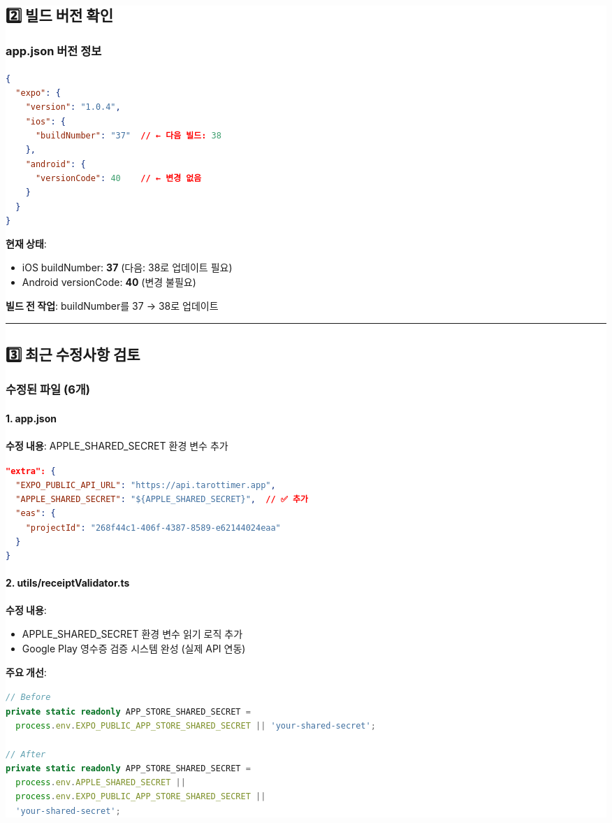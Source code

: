 ## 2️⃣ 빌드 버전 확인

### app.json 버전 정보

```json
{
  "expo": {
    "version": "1.0.4",
    "ios": {
      "buildNumber": "37"  // ← 다음 빌드: 38
    },
    "android": {
      "versionCode": 40    // ← 변경 없음
    }
  }
}
```

**현재 상태**:
- iOS buildNumber: **37** (다음: 38로 업데이트 필요)
- Android versionCode: **40** (변경 불필요)

**빌드 전 작업**: buildNumber를 37 → 38로 업데이트

---

## 3️⃣ 최근 수정사항 검토

### 수정된 파일 (6개)

#### 1. app.json
**수정 내용**: APPLE_SHARED_SECRET 환경 변수 추가
```json
"extra": {
  "EXPO_PUBLIC_API_URL": "https://api.tarottimer.app",
  "APPLE_SHARED_SECRET": "${APPLE_SHARED_SECRET}",  // ✅ 추가
  "eas": {
    "projectId": "268f44c1-406f-4387-8589-e62144024eaa"
  }
}
```

#### 2. utils/receiptValidator.ts
**수정 내용**:
- APPLE_SHARED_SECRET 환경 변수 읽기 로직 추가
- Google Play 영수증 검증 시스템 완성 (실제 API 연동)

**주요 개선**:
```typescript
// Before
private static readonly APP_STORE_SHARED_SECRET =
  process.env.EXPO_PUBLIC_APP_STORE_SHARED_SECRET || 'your-shared-secret';

// After
private static readonly APP_STORE_SHARED_SECRET =
  process.env.APPLE_SHARED_SECRET ||
  process.env.EXPO_PUBLIC_APP_STORE_SHARED_SECRET ||
  'your-shared-secret';
```
